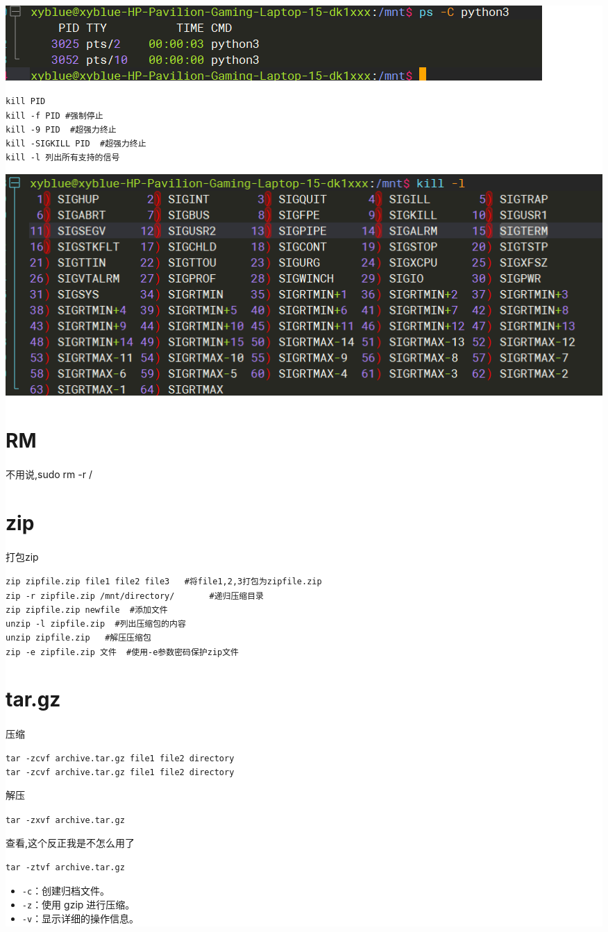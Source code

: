 ![image-20242211813753.png](5搁置的网站上传项目/linux常用指令(收藏夹)/方便查看使用的Linux命令/方便查看使用的Linux命令/image-20242211813753.png)
```
kill PID
kill -f PID #强制停止
kill -9 PID  #超强力终止
kill -SIGKILL PID  #超强力终止
kill -l 列出所有支持的信号
```
![image-20242211620443.png](5搁置的网站上传项目/linux常用指令(收藏夹)/方便查看使用的Linux命令/方便查看使用的Linux命令/image-20242211620443.png)
# RM
不用说,sudo rm -r /
# zip
打包zip
```
zip zipfile.zip file1 file2 file3   #将file1,2,3打包为zipfile.zip
zip -r zipfile.zip /mnt/directory/       #递归压缩目录
zip zipfile.zip newfile  #添加文件
unzip -l zipfile.zip  #列出压缩包的内容
unzip zipfile.zip   #解压压缩包
zip -e zipfile.zip 文件  #使用-e参数密码保护zip文件
```
# tar.gz
压缩
```
tar -zcvf archive.tar.gz file1 file2 directory
tar -zcvf archive.tar.gz file1 file2 directory
```
解压
```
tar -zxvf archive.tar.gz
```
查看,这个反正我是不怎么用了
```
tar -ztvf archive.tar.gz
```
- `-c`：创建归档文件。
- `-z`：使用 gzip 进行压缩。
- `-v`：显示详细的操作信息。